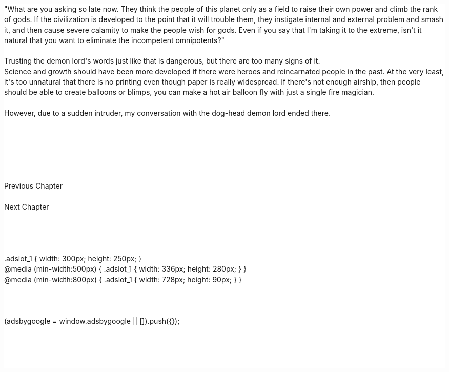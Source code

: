 "What are you asking so late now. They think the people of this planet only as a field to raise their own power and climb the rank of gods. If the civilization is developed to the point that it will trouble them, they instigate internal and external problem and smash it, and then cause severe calamity to make the people wish for gods. Even if you say that I'm taking it to the extreme, isn't it natural that you want to eliminate the incompetent omnipotents?"<br/>
<br/>
Trusting the demon lord's words just like that is dangerous, but there are too many signs of it.<br/>
Science and growth should have been more developed if there were heroes and reincarnated people in the past. At the very least, it's too unnatural that there is no printing even though paper is really widespread. If there's not enough airship, then people should be able to create balloons or blimps, you can make a hot air balloon fly with just a single fire magician.<br/>
<br/>
However, due to a sudden intruder, my conversation with the dog-head demon lord ended there.<br/>
<br/>
<br/>
<br/>
<br/>
<br/>
<br/>
Previous Chapter<br/>
<br/>
Next Chapter <br/>
<br/>
<br/>
<br/>
<br/>
.adslot_1 { width: 300px; height: 250px; }<br/>
@media (min-width:500px) { .adslot_1 { width: 336px; height: 280px; } }<br/>
@media (min-width:800px) { .adslot_1 { width: 728px; height: 90px; } }<br/>
<br/>
<br/>
<br/>
(adsbygoogle = window.adsbygoogle || []).push({});<br/>
<br/>
<br/>
<br/>
<br/>
